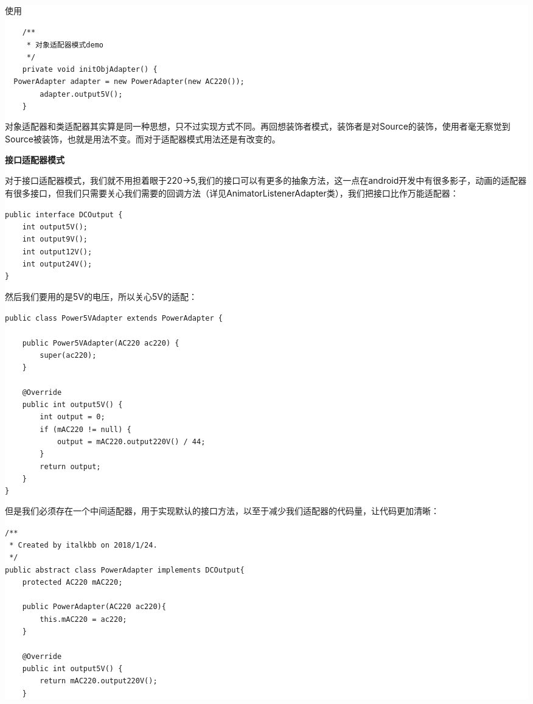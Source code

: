 使用

```
    /**
     * 对象适配器模式demo
     */
    private void initObjAdapter() {
  PowerAdapter adapter = new PowerAdapter(new AC220());
        adapter.output5V();
    }

```

对象适配器和类适配器其实算是同一种思想，只不过实现方式不同。再回想装饰者模式，装饰者是对Source的装饰，使用者毫无察觉到Source被装饰，也就是用法不变。而对于适配器模式用法还是有改变的。

**接口适配器模式**

对于接口适配器模式，我们就不用担着眼于220->5,我们的接口可以有更多的抽象方法，这一点在android开发中有很多影子，动画的适配器有很多接口，但我们只需要关心我们需要的回调方法（详见AnimatorListenerAdapter类），我们把接口比作万能适配器：

```
public interface DCOutput {
    int output5V();
    int output9V();
    int output12V();
    int output24V();
}

```

然后我们要用的是5V的电压，所以关心5V的适配：

```
public class Power5VAdapter extends PowerAdapter {

    public Power5VAdapter(AC220 ac220) {
        super(ac220);
    }

    @Override
    public int output5V() {
        int output = 0;
        if (mAC220 != null) {
            output = mAC220.output220V() / 44;
        }
        return output;
    }
}

```

但是我们必须存在一个中间适配器，用于实现默认的接口方法，以至于减少我们适配器的代码量，让代码更加清晰：

```
/**
 * Created by italkbb on 2018/1/24.
 */
public abstract class PowerAdapter implements DCOutput{
    protected AC220 mAC220;

    public PowerAdapter(AC220 ac220){
        this.mAC220 = ac220;
    }

    @Override
    public int output5V() {
        return mAC220.output220V();
    }

```